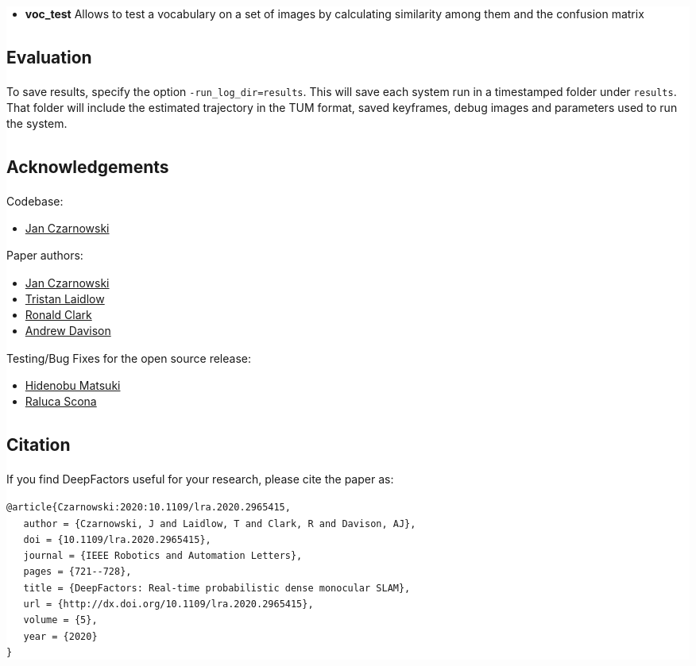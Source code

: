   * **voc_test**
    Allows to test a vocabulary on a set of images by calculating similarity among them and the confusion matrix

## Evaluation
To save results, specify the option `-run_log_dir=results`. This will save each
system run in a timestamped folder under `results`. That folder will include
the estimated trajectory in the TUM format, saved keyframes, debug images and
parameters used to run the system.

## Acknowledgements
Codebase:
  * [Jan Czarnowski](https://github.com/jczarnowski)

Paper authors:
  * [Jan Czarnowski](https://github.com/jczarnowski)
  * [Tristan Laidlow](https://scholar.google.com/citations?user=bmOi48IAAAAJ&hl=en)
  * [Ronald Clark](http://www.ronnieclark.co.uk)
  * [Andrew Davison](https://www.doc.ic.ac.uk/~ajd)

Testing/Bug Fixes for the open source release:
  * [Hidenobu Matsuki](https://github.com/muskie82)
  * [Raluca Scona](https://github.com/raluca-scona)

## Citation

If you find DeepFactors useful for your research, please cite the paper as: 
```
@article{Czarnowski:2020:10.1109/lra.2020.2965415,
   author = {Czarnowski, J and Laidlow, T and Clark, R and Davison, AJ},
   doi = {10.1109/lra.2020.2965415},
   journal = {IEEE Robotics and Automation Letters},
   pages = {721--728},
   title = {DeepFactors: Real-time probabilistic dense monocular SLAM},
   url = {http://dx.doi.org/10.1109/lra.2020.2965415},
   volume = {5},
   year = {2020}
}
```
